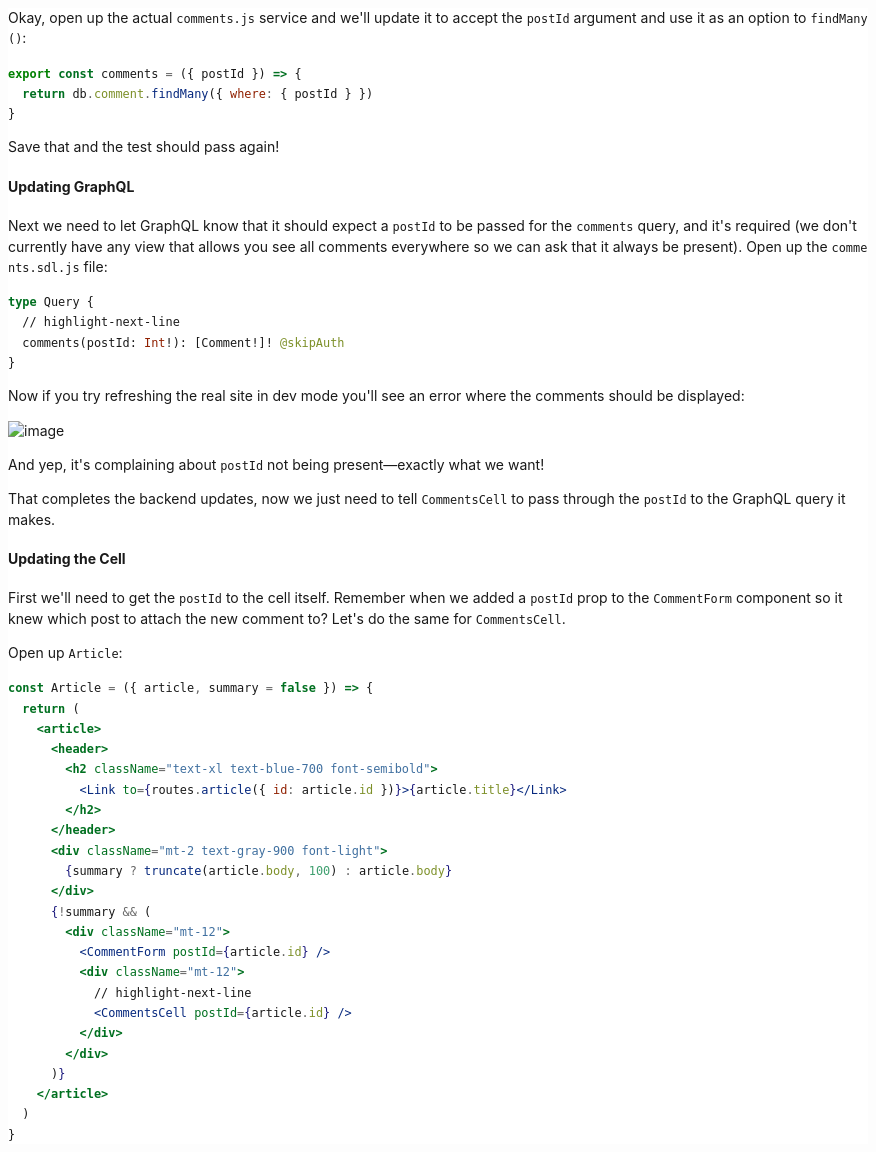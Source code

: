 Okay, open up the actual `comments.js` service and we'll update it to accept the `postId` argument and use it as an option to `findMany()`:

```javascript title="api/src/services/comments/comments.js"
export const comments = ({ postId }) => {
  return db.comment.findMany({ where: { postId } })
}
```

Save that and the test should pass again!

#### Updating GraphQL

Next we need to let GraphQL know that it should expect a `postId` to be passed for the `comments` query, and it's required (we don't currently have any view that allows you see all comments everywhere so we can ask that it always be present). Open up the `comments.sdl.js` file:

```graphql title="api/src/graphql/comments.sdl.js"
type Query {
  // highlight-next-line
  comments(postId: Int!): [Comment!]! @skipAuth
}
```

Now if you try refreshing the real site in dev mode you'll see an error where the comments should be displayed:

![image](https://user-images.githubusercontent.com/300/153936065-159eb06e-4c9e-43db-a07e-a4d17332276c.png)

And yep, it's complaining about `postId` not being present—exactly what we want!

That completes the backend updates, now we just need to tell `CommentsCell` to pass through the `postId` to the GraphQL query it makes.

#### Updating the Cell

First we'll need to get the `postId` to the cell itself. Remember when we added a `postId` prop to the `CommentForm` component so it knew which post to attach the new comment to? Let's do the same for `CommentsCell`.

Open up `Article`:

```jsx title="web/src/components/Article/Article.js"
const Article = ({ article, summary = false }) => {
  return (
    <article>
      <header>
        <h2 className="text-xl text-blue-700 font-semibold">
          <Link to={routes.article({ id: article.id })}>{article.title}</Link>
        </h2>
      </header>
      <div className="mt-2 text-gray-900 font-light">
        {summary ? truncate(article.body, 100) : article.body}
      </div>
      {!summary && (
        <div className="mt-12">
          <CommentForm postId={article.id} />
          <div className="mt-12">
            // highlight-next-line
            <CommentsCell postId={article.id} />
          </div>
        </div>
      )}
    </article>
  )
}
```

